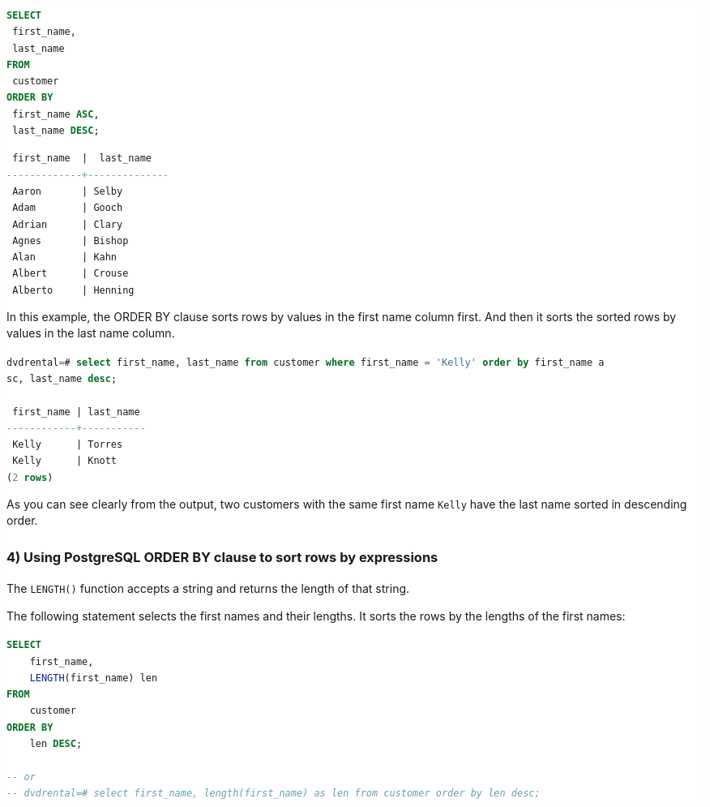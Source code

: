 ```sql
SELECT
 first_name,
 last_name
FROM
 customer
ORDER BY
 first_name ASC,
 last_name DESC;
```

```sql
 first_name  |  last_name   
-------------+--------------
 Aaron       | Selby
 Adam        | Gooch
 Adrian      | Clary
 Agnes       | Bishop
 Alan        | Kahn
 Albert      | Crouse
 Alberto     | Henning
```

In this example, the ORDER BY clause sorts rows by values in the first name column first. And then it sorts the sorted rows by values in the last name column.

```sql
dvdrental=# select first_name, last_name from customer where first_name = 'Kelly' order by first_name a
sc, last_name desc;

 first_name | last_name 
------------+-----------
 Kelly      | Torres
 Kelly      | Knott
(2 rows)
```

As you can see clearly from the output, two customers with the same first name `Kelly` have the last name sorted in descending order.

### 4) Using PostgreSQL ORDER BY clause to sort rows by expressions

The `LENGTH()` function accepts a string and returns the length of that string.

The following statement selects the first names and their lengths. It sorts the rows by the lengths of the first names:

```sql
SELECT 
	first_name,
	LENGTH(first_name) len
FROM
	customer
ORDER BY 
	len DESC;

-- or 
-- dvdrental=# select first_name, length(first_name) as len from customer order by len desc;
```	
